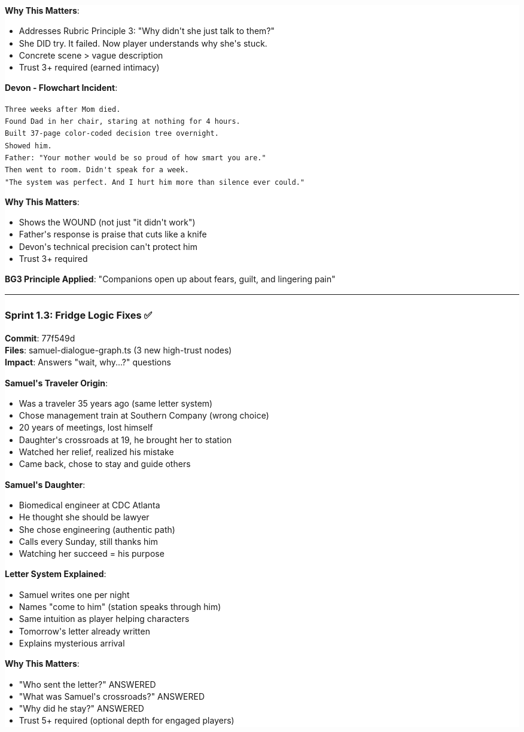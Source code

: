 **Why This Matters**:
- Addresses Rubric Principle 3: "Why didn't she just talk to them?" 
- She DID try. It failed. Now player understands why she's stuck.
- Concrete scene > vague description
- Trust 3+ required (earned intimacy)

**Devon - Flowchart Incident**:
```
Three weeks after Mom died.
Found Dad in her chair, staring at nothing for 4 hours.
Built 37-page color-coded decision tree overnight.
Showed him.
Father: "Your mother would be so proud of how smart you are."
Then went to room. Didn't speak for a week.
"The system was perfect. And I hurt him more than silence ever could."
```

**Why This Matters**:
- Shows the WOUND (not just "it didn't work")
- Father's response is praise that cuts like a knife
- Devon's technical precision can't protect him
- Trust 3+ required

**BG3 Principle Applied**: "Companions open up about fears, guilt, and lingering pain"

---

### **Sprint 1.3: Fridge Logic Fixes** ✅
**Commit**: 77f549d  
**Files**: samuel-dialogue-graph.ts (3 new high-trust nodes)  
**Impact**: Answers "wait, why...?" questions

**Samuel's Traveler Origin**:
- Was a traveler 35 years ago (same letter system)
- Chose management train at Southern Company (wrong choice)
- 20 years of meetings, lost himself
- Daughter's crossroads at 19, he brought her to station
- Watched her relief, realized his mistake
- Came back, chose to stay and guide others

**Samuel's Daughter**:
- Biomedical engineer at CDC Atlanta
- He thought she should be lawyer
- She chose engineering (authentic path)
- Calls every Sunday, still thanks him
- Watching her succeed = his purpose

**Letter System Explained**:
- Samuel writes one per night
- Names "come to him" (station speaks through him)
- Same intuition as player helping characters
- Tomorrow's letter already written
- Explains mysterious arrival

**Why This Matters**:
- "Who sent the letter?" ANSWERED
- "What was Samuel's crossroads?" ANSWERED
- "Why did he stay?" ANSWERED
- Trust 5+ required (optional depth for engaged players)
